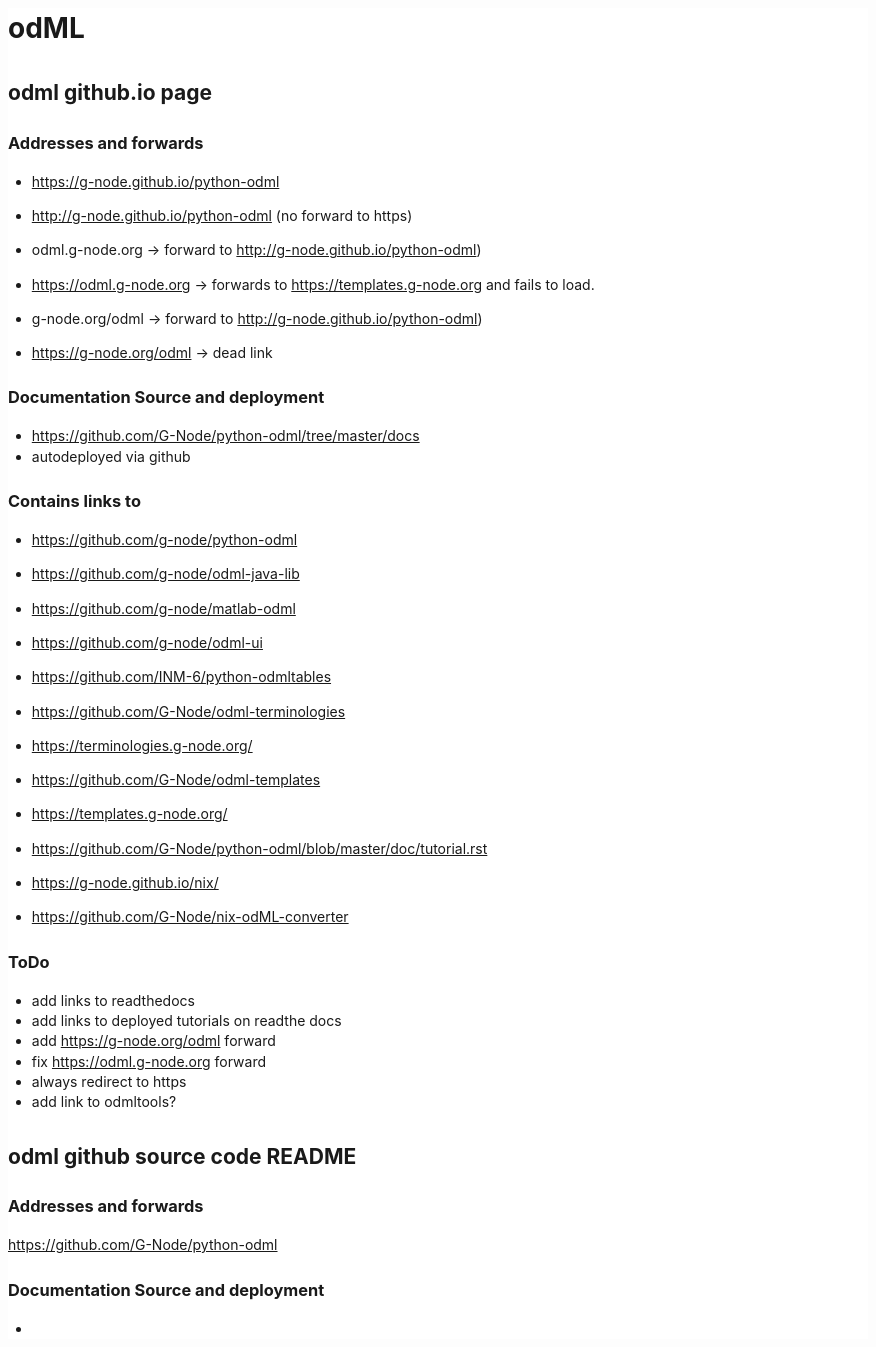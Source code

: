 
# odML

## odml github.io page

### Addresses and forwards
- https://g-node.github.io/python-odml
- http://g-node.github.io/python-odml (no forward to https)

- odml.g-node.org -> forward to http://g-node.github.io/python-odml)
- https://odml.g-node.org -> forwards to https://templates.g-node.org and fails to load.
- g-node.org/odml -> forward to http://g-node.github.io/python-odml)
- https://g-node.org/odml -> dead link

### Documentation Source and deployment
- https://github.com/G-Node/python-odml/tree/master/docs
- autodeployed via github

### Contains links to
- https://github.com/g-node/python-odml
- https://github.com/g-node/odml-java-lib
- https://github.com/g-node/matlab-odml
- https://github.com/g-node/odml-ui
- https://github.com/INM-6/python-odmltables

- https://github.com/G-Node/odml-terminologies
- https://terminologies.g-node.org/
- https://github.com/G-Node/odml-templates
- https://templates.g-node.org/

- https://github.com/G-Node/python-odml/blob/master/doc/tutorial.rst

- https://g-node.github.io/nix/

- https://github.com/G-Node/nix-odML-converter

### ToDo
- add links to readthedocs
- add links to deployed tutorials on readthe docs
- add https://g-node.org/odml forward
- fix https://odml.g-node.org forward
- always redirect to https
- add link to odmltools?


## odml github source code README

### Addresses and forwards
https://github.com/G-Node/python-odml

### Documentation Source and deployment
-
